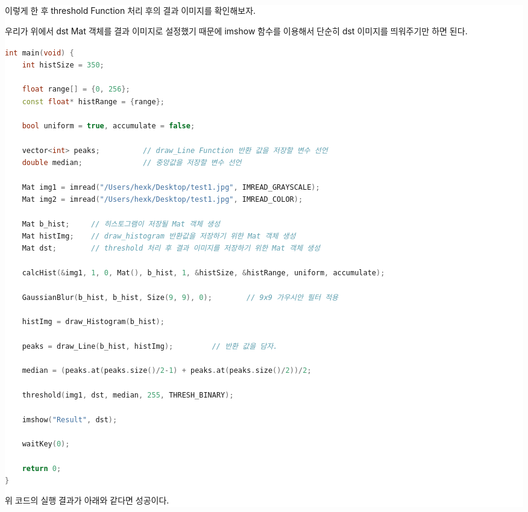 이렇게 한 후 threshold Function 처리 후의 결과 이미지를 확인해보자.

우리가 위에서 dst Mat 객체를 결과 이미지로 설정했기 때문에 imshow 함수를 이용해서 단순히 dst 이미지를 띄워주기만 하면 된다.

```cpp
int main(void) {
    int histSize = 350;

    float range[] = {0, 256};
    const float* histRange = {range};

    bool uniform = true, accumulate = false;

    vector<int> peaks;          // draw_Line Function 반환 값을 저장할 변수 선언
    double median;              // 중앙값을 저장할 변수 선언
    
    Mat img1 = imread("/Users/hexk/Desktop/test1.jpg", IMREAD_GRAYSCALE);
    Mat img2 = imread("/Users/hexk/Desktop/test1.jpg", IMREAD_COLOR);

    Mat b_hist;     // 히스토그램이 저장될 Mat 객체 생성
    Mat histImg;    // draw_histogram 반환값을 저장하기 위한 Mat 객체 생성
    Mat dst;        // threshold 처리 후 결과 이미지를 저장하기 위한 Mat 객체 생성

    calcHist(&img1, 1, 0, Mat(), b_hist, 1, &histSize, &histRange, uniform, accumulate);

    GaussianBlur(b_hist, b_hist, Size(9, 9), 0);        // 9x9 가우시안 필터 적용

    histImg = draw_Histogram(b_hist);
    
    peaks = draw_Line(b_hist, histImg);         // 반환 값을 담자.

    median = (peaks.at(peaks.size()/2-1) + peaks.at(peaks.size()/2))/2;

    threshold(img1, dst, median, 255, THRESH_BINARY);

    imshow("Result", dst);
    
    waitKey(0);

    return 0;
}
```

위 코드의 실행 결과가 아래와 같다면 성공이다.
